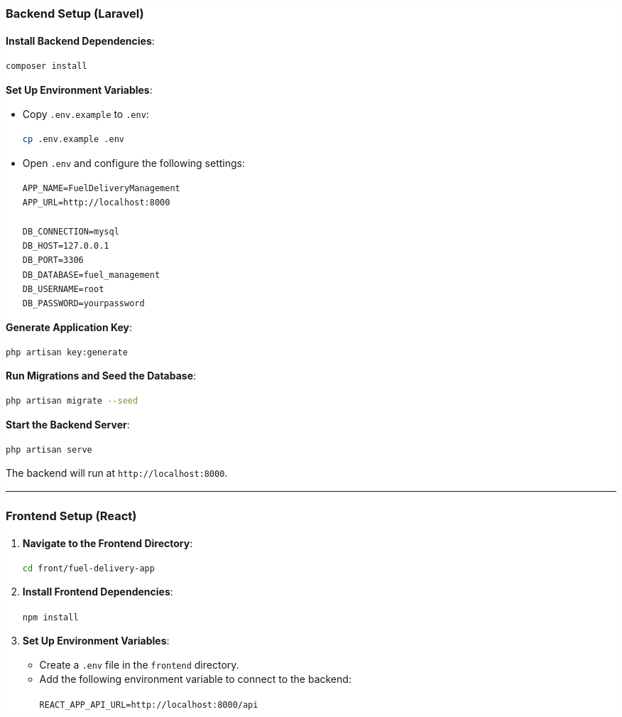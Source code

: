 ### Backend Setup (Laravel)



 **Install Backend Dependencies**:
   ```bash
   composer install
   ```

 **Set Up Environment Variables**:
   - Copy `.env.example` to `.env`:
     ```bash
     cp .env.example .env
     ```
   - Open `.env` and configure the following settings:
     ```plaintext
     APP_NAME=FuelDeliveryManagement
     APP_URL=http://localhost:8000

     DB_CONNECTION=mysql
     DB_HOST=127.0.0.1
     DB_PORT=3306
     DB_DATABASE=fuel_management
     DB_USERNAME=root
     DB_PASSWORD=yourpassword
     ```

**Generate Application Key**:
   ```bash
   php artisan key:generate
   ```

 **Run Migrations and Seed the Database**:
   ```bash
   php artisan migrate --seed
   ```

 **Start the Backend Server**:
   ```bash
   php artisan serve
   ```
   The backend will run at `http://localhost:8000`.

---

### Frontend Setup (React)

1. **Navigate to the Frontend Directory**:
   ```bash
   cd front/fuel-delivery-app
   ```

2. **Install Frontend Dependencies**:
   ```bash
   npm install
   ```

3. **Set Up Environment Variables**:
   - Create a `.env` file in the `frontend` directory.
   - Add the following environment variable to connect to the backend:
     ```plaintext
     REACT_APP_API_URL=http://localhost:8000/api
     ```
